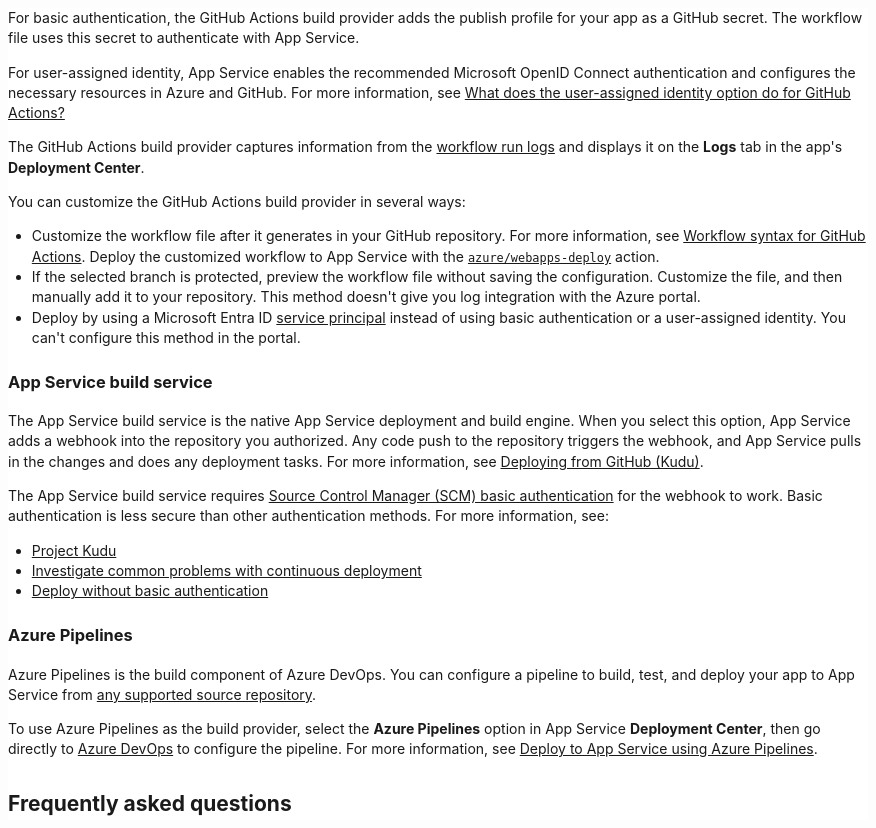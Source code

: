 For basic authentication, the GitHub Actions build provider adds the publish profile for your app as a GitHub secret. The workflow file uses this secret to authenticate with App Service.

For user-assigned identity, App Service enables the recommended Microsoft OpenID Connect authentication and configures the necessary resources in Azure and GitHub. For more information, see [What does the user-assigned identity option do for GitHub Actions?](#what-does-the-user-assigned-identity-option-do-for-github-actions)

The GitHub Actions build provider captures information from the [workflow run logs](https://docs.github.com/actions/managing-workflow-runs/using-workflow-run-logs) and displays it on the **Logs** tab in the app's **Deployment Center**.

You can customize the GitHub Actions build provider in several ways:

- Customize the workflow file after it generates in your GitHub repository. For more information, see [Workflow syntax for GitHub Actions](https://docs.github.com/actions/reference/workflow-syntax-for-github-actions). Deploy the customized workflow to App Service with the [`azure/webapps-deploy`](https://github.com/Azure/webapps-deploy) action.
- If the selected branch is protected, preview the workflow file without saving the configuration. Customize the file, and then manually add it to your repository. This method doesn't give you log integration with the Azure portal.
- Deploy by using a Microsoft Entra ID [service principal](deploy-github-actions.md?tabs=userlevel) instead of using basic authentication or a user-assigned identity. You can't configure this method in the portal.

### App Service build service

The App Service build service is the native App Service deployment and build engine. When you select this option, App Service adds a webhook into the repository you authorized. Any code push to the repository triggers the webhook, and App Service pulls in the changes and does any deployment tasks. For more information, see [Deploying from GitHub (Kudu)](https://github.com/projectkudu/kudu/wiki/Deploying-from-GitHub).

The App Service build service requires [Source Control Manager (SCM) basic authentication](configure-basic-auth-disable.md) for the webhook to work. Basic authentication is less secure than other authentication methods. For more information, see:

- [Project Kudu](https://github.com/projectkudu/kudu/wiki)
- [Investigate common problems with continuous deployment](https://github.com/projectkudu/kudu/wiki/Investigating-continuous-deployment)
- [Deploy without basic authentication](configure-basic-auth-disable.md#deploy-without-basic-authentication)

### Azure Pipelines

Azure Pipelines is the build component of Azure DevOps. You can configure a pipeline to build, test, and deploy your app to App Service from [any supported source repository](/azure/devops/pipelines/repos).

To use Azure Pipelines as the build provider, select the **Azure Pipelines** option in App Service **Deployment Center**, then go directly to [Azure DevOps](https://go.microsoft.com/fwlink/?linkid=2245703) to configure the pipeline. For more information, see [Deploy to App Service using Azure Pipelines](deploy-azure-pipelines.md).

## Frequently asked questions
